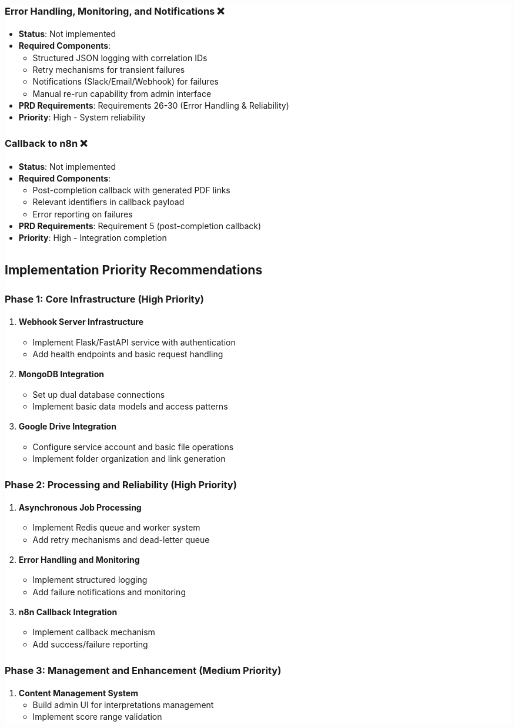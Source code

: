 ### Error Handling, Monitoring, and Notifications ❌
- **Status**: Not implemented
- **Required Components**:
  - Structured JSON logging with correlation IDs
  - Retry mechanisms for transient failures
  - Notifications (Slack/Email/Webhook) for failures
  - Manual re-run capability from admin interface
- **PRD Requirements**: Requirements 26-30 (Error Handling & Reliability)
- **Priority**: High - System reliability

### Callback to n8n ❌
- **Status**: Not implemented
- **Required Components**:
  - Post-completion callback with generated PDF links
  - Relevant identifiers in callback payload
  - Error reporting on failures
- **PRD Requirements**: Requirement 5 (post-completion callback)
- **Priority**: High - Integration completion

## Implementation Priority Recommendations

### Phase 1: Core Infrastructure (High Priority)
1. **Webhook Server Infrastructure**
   - Implement Flask/FastAPI service with authentication
   - Add health endpoints and basic request handling

2. **MongoDB Integration**
   - Set up dual database connections
   - Implement basic data models and access patterns

3. **Google Drive Integration**
   - Configure service account and basic file operations
   - Implement folder organization and link generation

### Phase 2: Processing and Reliability (High Priority)
1. **Asynchronous Job Processing**
   - Implement Redis queue and worker system
   - Add retry mechanisms and dead-letter queue

2. **Error Handling and Monitoring**
   - Implement structured logging
   - Add failure notifications and monitoring

3. **n8n Callback Integration**
   - Implement callback mechanism
   - Add success/failure reporting

### Phase 3: Management and Enhancement (Medium Priority)
1. **Content Management System**
   - Build admin UI for interpretations management
   - Implement score range validation
